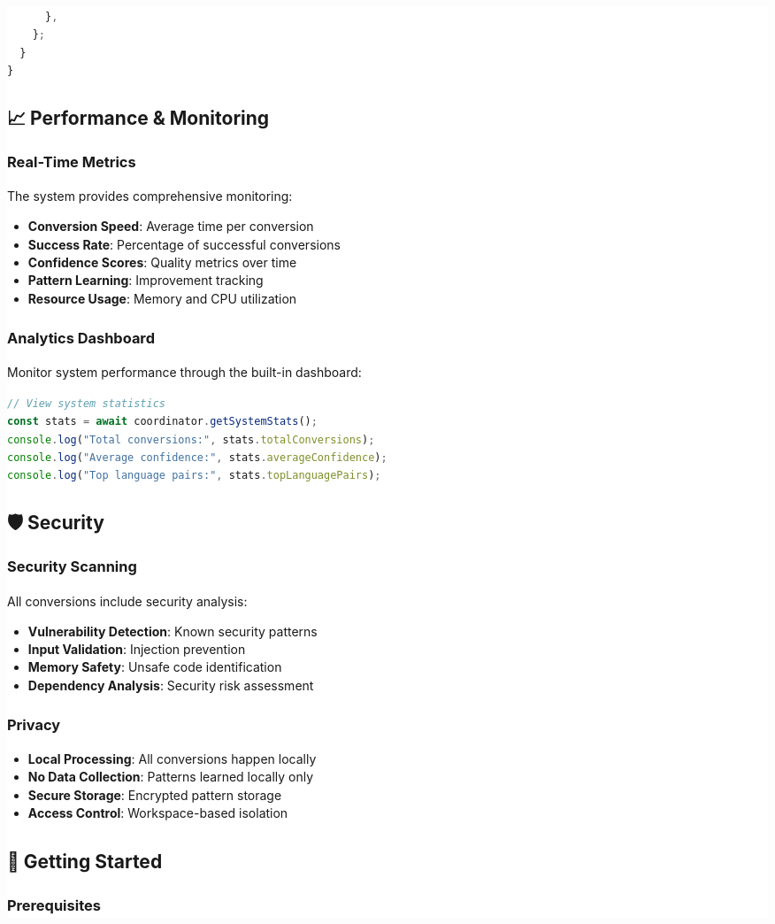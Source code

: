 ```typescript
      },
    };
  }
}
```

## 📈 Performance & Monitoring

### Real-Time Metrics

The system provides comprehensive monitoring:

- **Conversion Speed**: Average time per conversion
- **Success Rate**: Percentage of successful conversions
- **Confidence Scores**: Quality metrics over time
- **Pattern Learning**: Improvement tracking
- **Resource Usage**: Memory and CPU utilization

### Analytics Dashboard

Monitor system performance through the built-in dashboard:

```typescript
// View system statistics
const stats = await coordinator.getSystemStats();
console.log("Total conversions:", stats.totalConversions);
console.log("Average confidence:", stats.averageConfidence);
console.log("Top language pairs:", stats.topLanguagePairs);
```

## 🛡️ Security

### Security Scanning

All conversions include security analysis:

- **Vulnerability Detection**: Known security patterns
- **Input Validation**: Injection prevention
- **Memory Safety**: Unsafe code identification
- **Dependency Analysis**: Security risk assessment

### Privacy

- **Local Processing**: All conversions happen locally
- **No Data Collection**: Patterns learned locally only
- **Secure Storage**: Encrypted pattern storage
- **Access Control**: Workspace-based isolation

## 🚦 Getting Started

### Prerequisites
